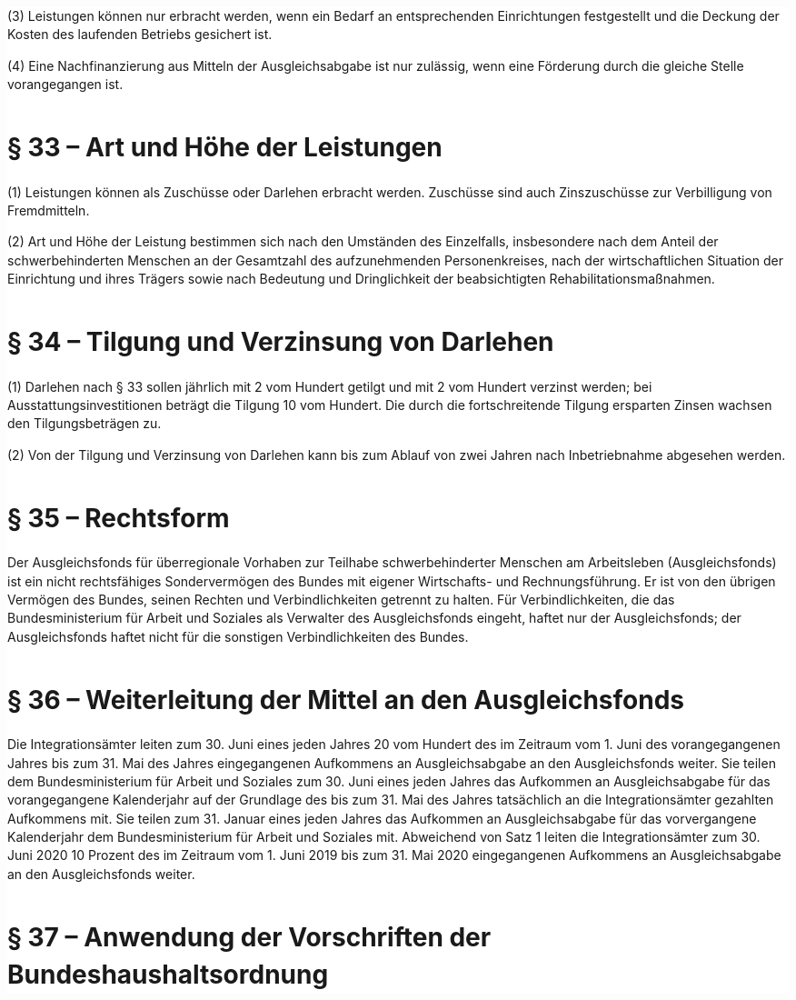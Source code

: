 (3) Leistungen können nur erbracht werden, wenn ein Bedarf an entsprechenden Einrichtungen festgestellt und die Deckung der Kosten des laufenden Betriebs gesichert ist.

(4) Eine Nachfinanzierung aus Mitteln der Ausgleichsabgabe ist nur zulässig, wenn eine Förderung durch die gleiche Stelle vorangegangen ist.

# § 33 – Art und Höhe der Leistungen

(1) Leistungen können als Zuschüsse oder Darlehen erbracht werden. Zuschüsse sind auch Zinszuschüsse zur Verbilligung von Fremdmitteln.

(2) Art und Höhe der Leistung bestimmen sich nach den Umständen des Einzelfalls, insbesondere nach dem Anteil der schwerbehinderten Menschen an der Gesamtzahl des aufzunehmenden Personenkreises, nach der wirtschaftlichen Situation der Einrichtung und ihres Trägers sowie nach Bedeutung und Dringlichkeit der beabsichtigten Rehabilitationsmaßnahmen.

# § 34 – Tilgung und Verzinsung von Darlehen

(1) Darlehen nach § 33 sollen jährlich mit 2 vom Hundert getilgt und mit 2 vom Hundert verzinst werden; bei Ausstattungsinvestitionen beträgt die Tilgung 10 vom Hundert. Die durch die fortschreitende Tilgung ersparten Zinsen wachsen den Tilgungsbeträgen zu.

(2) Von der Tilgung und Verzinsung von Darlehen kann bis zum Ablauf von zwei Jahren nach Inbetriebnahme abgesehen werden.

# § 35 – Rechtsform

Der Ausgleichsfonds für überregionale Vorhaben zur Teilhabe schwerbehinderter Menschen am Arbeitsleben (Ausgleichsfonds) ist ein nicht rechtsfähiges Sondervermögen des Bundes mit eigener Wirtschafts- und Rechnungsführung. Er ist von den übrigen Vermögen des Bundes, seinen Rechten und Verbindlichkeiten getrennt zu halten. Für Verbindlichkeiten, die das Bundesministerium für Arbeit und Soziales als Verwalter des Ausgleichsfonds eingeht, haftet nur der Ausgleichsfonds; der Ausgleichsfonds haftet nicht für die sonstigen Verbindlichkeiten des Bundes.

# § 36 – Weiterleitung der Mittel an den Ausgleichsfonds

Die Integrationsämter leiten zum 30. Juni eines jeden Jahres 20 vom Hundert des im Zeitraum vom 1. Juni des vorangegangenen Jahres bis zum 31. Mai des Jahres eingegangenen Aufkommens an Ausgleichsabgabe an den Ausgleichsfonds weiter. Sie teilen dem Bundesministerium für Arbeit und Soziales zum 30. Juni eines jeden Jahres das Aufkommen an Ausgleichsabgabe für das vorangegangene Kalenderjahr auf der Grundlage des bis zum 31. Mai des Jahres tatsächlich an die Integrationsämter gezahlten Aufkommens mit. Sie teilen zum 31. Januar eines jeden Jahres das Aufkommen an Ausgleichsabgabe für das vorvergangene Kalenderjahr dem Bundesministerium für Arbeit und Soziales mit. Abweichend von Satz 1 leiten die Integrationsämter zum 30. Juni 2020 10 Prozent des im Zeitraum vom 1. Juni 2019 bis zum 31. Mai 2020 eingegangenen Aufkommens an Ausgleichsabgabe an den Ausgleichsfonds weiter.

# § 37 – Anwendung der Vorschriften der Bundeshaushaltsordnung
